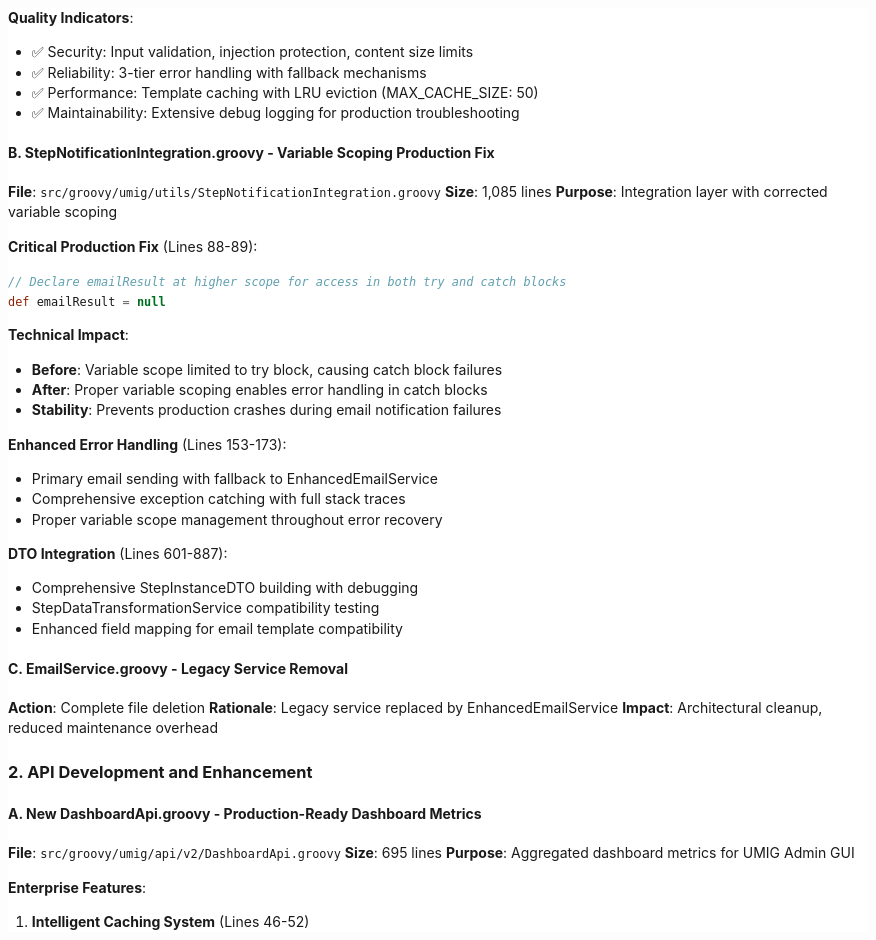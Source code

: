 **Quality Indicators**:

- ✅ Security: Input validation, injection protection, content size limits
- ✅ Reliability: 3-tier error handling with fallback mechanisms
- ✅ Performance: Template caching with LRU eviction (MAX_CACHE_SIZE: 50)
- ✅ Maintainability: Extensive debug logging for production troubleshooting

#### B. StepNotificationIntegration.groovy - Variable Scoping Production Fix

**File**: `src/groovy/umig/utils/StepNotificationIntegration.groovy`
**Size**: 1,085 lines
**Purpose**: Integration layer with corrected variable scoping

**Critical Production Fix** (Lines 88-89):

```groovy
// Declare emailResult at higher scope for access in both try and catch blocks
def emailResult = null
```

**Technical Impact**:

- **Before**: Variable scope limited to try block, causing catch block failures
- **After**: Proper variable scoping enables error handling in catch blocks
- **Stability**: Prevents production crashes during email notification failures

**Enhanced Error Handling** (Lines 153-173):

- Primary email sending with fallback to EnhancedEmailService
- Comprehensive exception catching with full stack traces
- Proper variable scope management throughout error recovery

**DTO Integration** (Lines 601-887):

- Comprehensive StepInstanceDTO building with debugging
- StepDataTransformationService compatibility testing
- Enhanced field mapping for email template compatibility

#### C. EmailService.groovy - Legacy Service Removal

**Action**: Complete file deletion
**Rationale**: Legacy service replaced by EnhancedEmailService
**Impact**: Architectural cleanup, reduced maintenance overhead

### 2. API Development and Enhancement

#### A. New DashboardApi.groovy - Production-Ready Dashboard Metrics

**File**: `src/groovy/umig/api/v2/DashboardApi.groovy`
**Size**: 695 lines
**Purpose**: Aggregated dashboard metrics for UMIG Admin GUI

**Enterprise Features**:

1. **Intelligent Caching System** (Lines 46-52)
